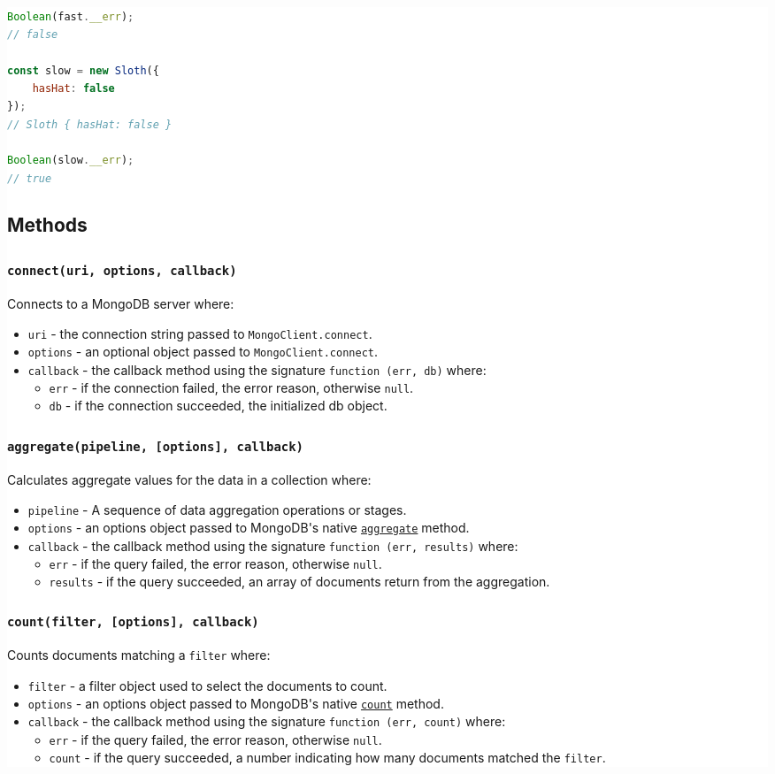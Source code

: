 ```js
Boolean(fast.__err);
// false

const slow = new Sloth({
    hasHat: false
});
// Sloth { hasHat: false }

Boolean(slow.__err);
// true
```


## Methods

### `connect(uri, options, callback)`

Connects to a MongoDB server where:

- `uri` - the connection string passed to `MongoClient.connect`.
- `options` - an optional object passed to `MongoClient.connect`.
- `callback` - the callback method using the signature `function (err, db)`
  where:
  - `err` - if the connection failed, the error reason, otherwise `null`.
  - `db` - if the connection succeeded, the initialized db object.

### `aggregate(pipeline, [options], callback)`

Calculates aggregate values for the data in a collection where:

- `pipeline` - A sequence of data aggregation operations or stages.
- `options` - an options object passed to MongoDB's native
  [`aggregate`](https://docs.mongodb.com/manual/reference/method/db.collection.aggregate/)
  method.
- `callback` - the callback method using the signature `function (err,
  results)` where:
  - `err` - if the query failed, the error reason, otherwise `null`.
  - `results` - if the query succeeded, an array of documents return from the
    aggregation.

### `count(filter, [options], callback)`

Counts documents matching a `filter` where:

- `filter` - a filter object used to select the documents to count.
- `options` - an options object passed to MongoDB's native
  [`count`](https://docs.mongodb.com/manual/reference/method/db.collection.count/)
  method.
- `callback` - the callback method using the signature `function (err, count)`
  where:
  - `err` - if the query failed, the error reason, otherwise `null`.
  - `count` - if the query succeeded, a number indicating how many documents
    matched the `filter`.
